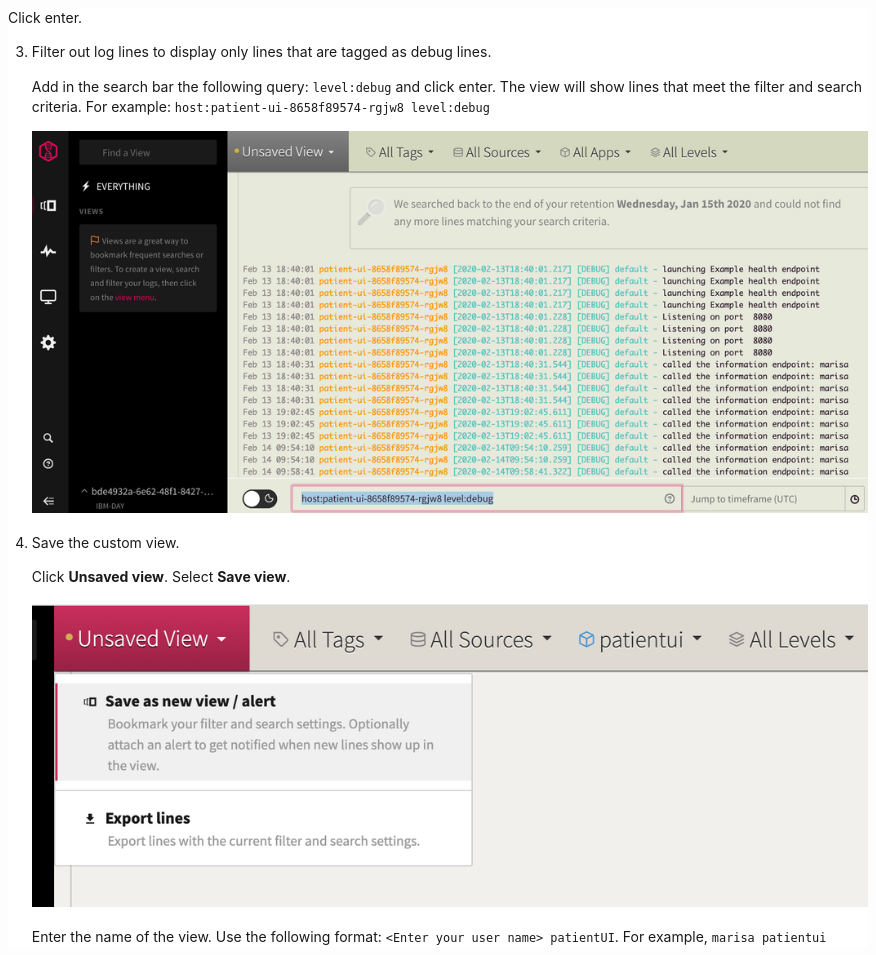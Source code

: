    Click enter.

3. Filter out log lines to display only lines that are tagged as debug lines.

   Add in the search bar the following query: `level:debug` and click enter. The view will show lines that meet the filter and search criteria. For example: `host:patient-ui-8658f89574-rgjw8 level:debug`

   ![View](../assets/views-img3.png)

4. Save the custom view.

   Click **Unsaved view**. Select **Save view**.

   ![View](../assets/views-img-6.png)

   Enter the name of the view. Use the following format: `<Enter your user name> patientUI`. For example, `marisa patientui`
